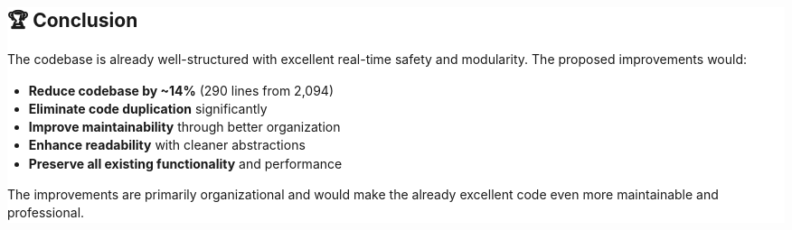 
## 🏆 **Conclusion**

The codebase is already well-structured with excellent real-time safety and modularity. The proposed improvements would:

- **Reduce codebase by ~14%** (290 lines from 2,094)
- **Eliminate code duplication** significantly
- **Improve maintainability** through better organization
- **Enhance readability** with cleaner abstractions
- **Preserve all existing functionality** and performance

The improvements are primarily organizational and would make the already excellent code even more maintainable and professional.
